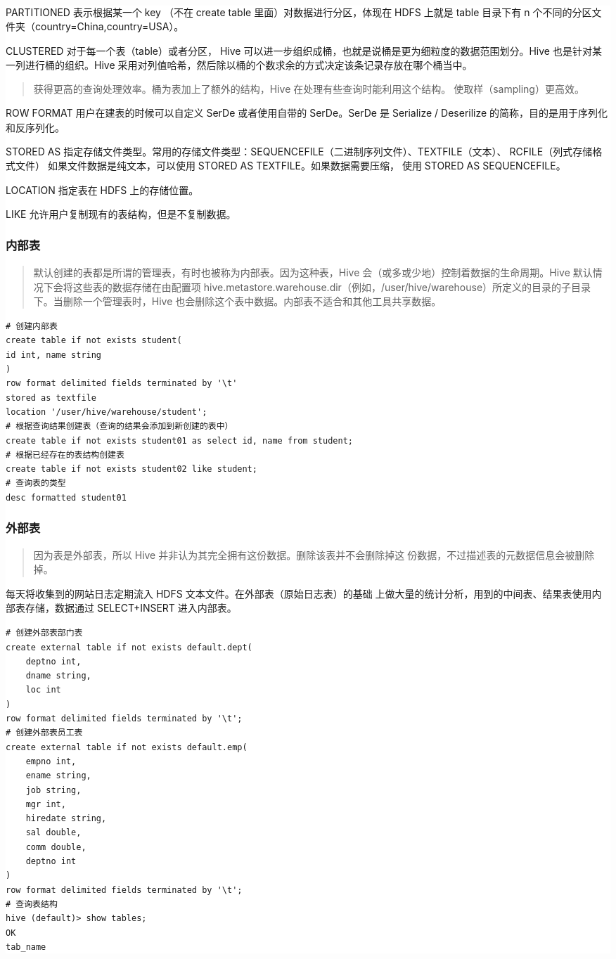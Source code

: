 PARTITIONED 表示根据某一个 key （不在 create table 里面）对数据进行分区，体现在 HDFS 上就是 table 目录下有 n 个不同的分区文件夹（country=China,country=USA）。

CLUSTERED 对于每一个表（table）或者分区， Hive 可以进一步组织成桶，也就是说桶是更为细粒度的数据范围划分。Hive 也是针对某一列进行桶的组织。Hive 采用对列值哈希，然后除以桶的个数求余的方式决定该条记录存放在哪个桶当中。

> 获得更高的查询处理效率。桶为表加上了额外的结构，Hive 在处理有些查询时能利用这个结构。
> 使取样（sampling）更高效。

ROW FORMAT 用户在建表的时候可以自定义 SerDe 或者使用自带的 SerDe。SerDe 是 Serialize / Deserilize 的简称，目的是用于序列化和反序列化。

STORED AS 指定存储文件类型。常用的存储文件类型：SEQUENCEFILE（二进制序列文件）、TEXTFILE（文本）、 RCFILE（列式存储格式文件） 如果文件数据是纯文本，可以使用 STORED AS TEXTFILE。如果数据需要压缩， 使用 STORED AS SEQUENCEFILE。

LOCATION 指定表在 HDFS 上的存储位置。

LIKE 允许用户复制现有的表结构，但是不复制数据。

### 内部表

> 默认创建的表都是所谓的管理表，有时也被称为内部表。因为这种表，Hive 会（或多或少地）控制着数据的生命周期。Hive 默认情况下会将这些表的数据存储在由配置项 hive.metastore.warehouse.dir（例如，/user/hive/warehouse）所定义的目录的子目录下。当删除一个管理表时，Hive 也会删除这个表中数据。内部表不适合和其他工具共享数据。

```shell
# 创建内部表
create table if not exists student(
id int, name string
)
row format delimited fields terminated by '\t'
stored as textfile
location '/user/hive/warehouse/student';
# 根据查询结果创建表（查询的结果会添加到新创建的表中）
create table if not exists student01 as select id, name from student;
# 根据已经存在的表结构创建表
create table if not exists student02 like student;
# 查询表的类型
desc formatted student01
```

### 外部表

> 因为表是外部表，所以 Hive 并非认为其完全拥有这份数据。删除该表并不会删除掉这 份数据，不过描述表的元数据信息会被删除掉。

每天将收集到的网站日志定期流入 HDFS 文本文件。在外部表（原始日志表）的基础 上做大量的统计分析，用到的中间表、结果表使用内部表存储，数据通过 SELECT+INSERT 进入内部表。

```shell
# 创建外部表部门表
create external table if not exists default.dept(
    deptno int,
    dname string,
    loc int
)
row format delimited fields terminated by '\t';
# 创建外部表员工表
create external table if not exists default.emp(
    empno int,
    ename string,
    job string,
    mgr int,
    hiredate string,
    sal double,
    comm double,
    deptno int
)
row format delimited fields terminated by '\t';
# 查询表结构
hive (default)> show tables;
OK
tab_name
```